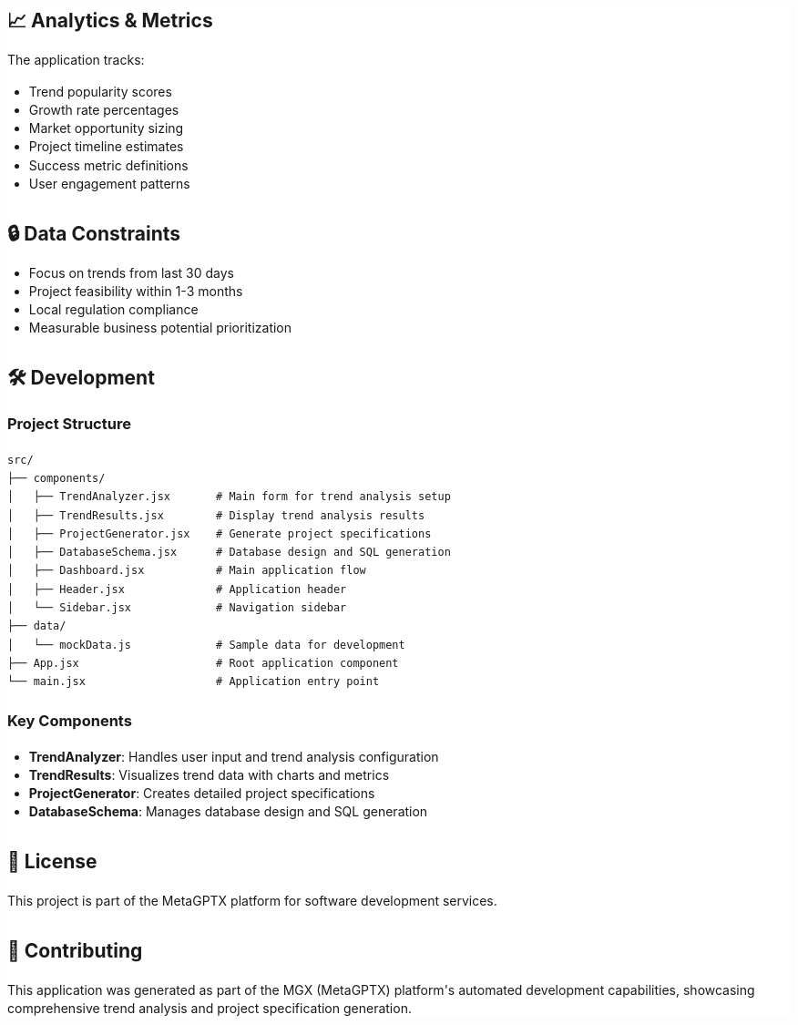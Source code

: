 ## 📈 Analytics & Metrics

The application tracks:
- Trend popularity scores
- Growth rate percentages
- Market opportunity sizing
- Project timeline estimates
- Success metric definitions
- User engagement patterns

## 🔒 Data Constraints

- Focus on trends from last 30 days
- Project feasibility within 1-3 months
- Local regulation compliance
- Measurable business potential prioritization

## 🛠️ Development

### Project Structure
```
src/
├── components/
│   ├── TrendAnalyzer.jsx       # Main form for trend analysis setup
│   ├── TrendResults.jsx        # Display trend analysis results
│   ├── ProjectGenerator.jsx    # Generate project specifications
│   ├── DatabaseSchema.jsx      # Database design and SQL generation
│   ├── Dashboard.jsx           # Main application flow
│   ├── Header.jsx              # Application header
│   └── Sidebar.jsx             # Navigation sidebar
├── data/
│   └── mockData.js             # Sample data for development
├── App.jsx                     # Root application component
└── main.jsx                    # Application entry point
```

### Key Components

- **TrendAnalyzer**: Handles user input and trend analysis configuration
- **TrendResults**: Visualizes trend data with charts and metrics
- **ProjectGenerator**: Creates detailed project specifications
- **DatabaseSchema**: Manages database design and SQL generation

## 📝 License

This project is part of the MetaGPTX platform for software development services.

## 🤝 Contributing

This application was generated as part of the MGX (MetaGPTX) platform's automated development capabilities, showcasing comprehensive trend analysis and project specification generation.